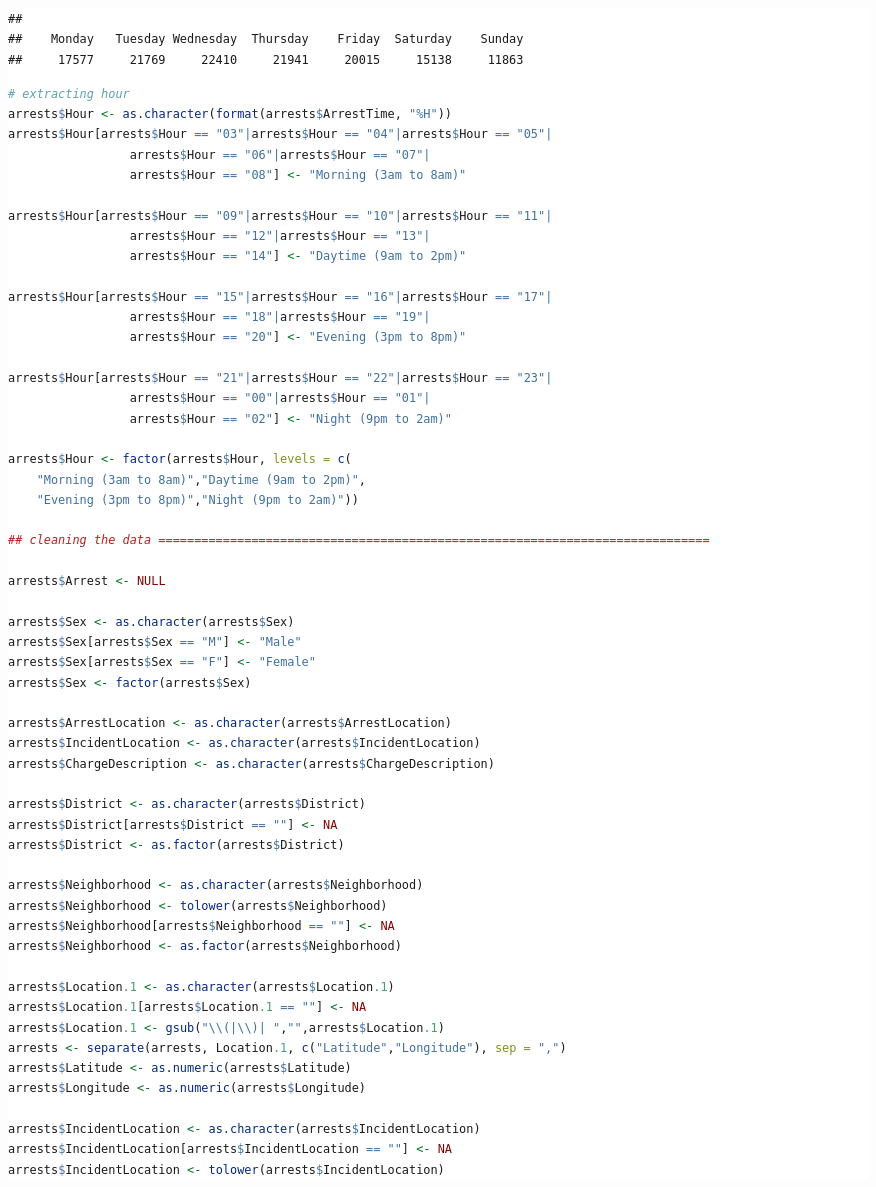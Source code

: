 
    ## 
    ##    Monday   Tuesday Wednesday  Thursday    Friday  Saturday    Sunday 
    ##     17577     21769     22410     21941     20015     15138     11863

``` r
# extracting hour
arrests$Hour <- as.character(format(arrests$ArrestTime, "%H"))
arrests$Hour[arrests$Hour == "03"|arrests$Hour == "04"|arrests$Hour == "05"|
                 arrests$Hour == "06"|arrests$Hour == "07"|
                 arrests$Hour == "08"] <- "Morning (3am to 8am)"

arrests$Hour[arrests$Hour == "09"|arrests$Hour == "10"|arrests$Hour == "11"|
                 arrests$Hour == "12"|arrests$Hour == "13"|
                 arrests$Hour == "14"] <- "Daytime (9am to 2pm)"

arrests$Hour[arrests$Hour == "15"|arrests$Hour == "16"|arrests$Hour == "17"|
                 arrests$Hour == "18"|arrests$Hour == "19"|
                 arrests$Hour == "20"] <- "Evening (3pm to 8pm)"

arrests$Hour[arrests$Hour == "21"|arrests$Hour == "22"|arrests$Hour == "23"|
                 arrests$Hour == "00"|arrests$Hour == "01"|
                 arrests$Hour == "02"] <- "Night (9pm to 2am)"

arrests$Hour <- factor(arrests$Hour, levels = c(
    "Morning (3am to 8am)","Daytime (9am to 2pm)",
    "Evening (3pm to 8pm)","Night (9pm to 2am)"))

## cleaning the data =============================================================================

arrests$Arrest <- NULL

arrests$Sex <- as.character(arrests$Sex)
arrests$Sex[arrests$Sex == "M"] <- "Male"
arrests$Sex[arrests$Sex == "F"] <- "Female"
arrests$Sex <- factor(arrests$Sex)

arrests$ArrestLocation <- as.character(arrests$ArrestLocation)
arrests$IncidentLocation <- as.character(arrests$IncidentLocation)
arrests$ChargeDescription <- as.character(arrests$ChargeDescription)

arrests$District <- as.character(arrests$District)
arrests$District[arrests$District == ""] <- NA
arrests$District <- as.factor(arrests$District)

arrests$Neighborhood <- as.character(arrests$Neighborhood)
arrests$Neighborhood <- tolower(arrests$Neighborhood)
arrests$Neighborhood[arrests$Neighborhood == ""] <- NA
arrests$Neighborhood <- as.factor(arrests$Neighborhood)

arrests$Location.1 <- as.character(arrests$Location.1)
arrests$Location.1[arrests$Location.1 == ""] <- NA
arrests$Location.1 <- gsub("\\(|\\)| ","",arrests$Location.1)
arrests <- separate(arrests, Location.1, c("Latitude","Longitude"), sep = ",")
arrests$Latitude <- as.numeric(arrests$Latitude)
arrests$Longitude <- as.numeric(arrests$Longitude)

arrests$IncidentLocation <- as.character(arrests$IncidentLocation)
arrests$IncidentLocation[arrests$IncidentLocation == ""] <- NA
arrests$IncidentLocation <- tolower(arrests$IncidentLocation)
```
